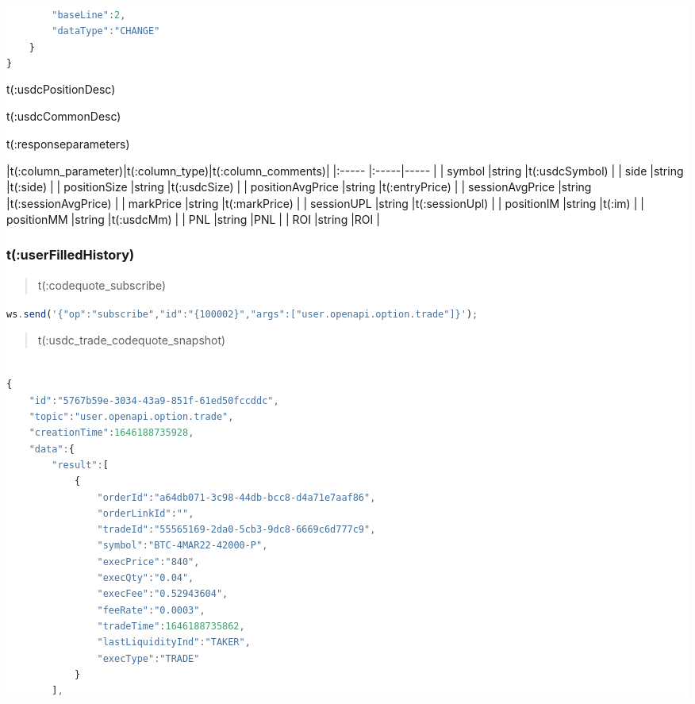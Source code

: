 ```javascript
        "baseLine":2,
        "dataType":"CHANGE"
    }
}

```



t(:usdcPositionDesc)

t(:usdcCommonDesc)

<p class="fake_header">t(:responseparameters)</p>
|t(:column_parameter)|t(:column_type)|t(:column_comments)|
|:----- |:-----|----- |
| symbol |string |t(:usdcSymbol) |
| side |string |t(:side) |
| positionSize |string |t(:usdcSize) |
| positionAvgPrice |string |t(:entryPrice) |
| sessionAvgPrice |string |t(:sessionAvgPrice) |
| markPrice |string |t(:markPrice) |
| sessionUPL |string |t(:sessionUpl) |
| positionIM |string |t(:im) |
| positionMM |string |t(:usdcMm) |
| PNL |string |PNL |
| ROI |string |ROI |


### t(:userFilledHistory)
> t(:codequote_subscribe)

```javascript
ws.send('{"op":"subscribe","id":"{100002}","args":["user.openapi.option.trade"]}');
```

> t(:usdc_trade_codequote_snapshot)

```javascript

{
    "id":"5767b59e-3034-43a9-851f-61ed50fccddc",
    "topic":"user.openapi.option.trade",
    "creationTime":1646188735928,
    "data":{
        "result":[
            {
                "orderId":"a64db071-3c98-44db-bcc8-d4a71e7aaf86",
                "orderLinkId":"",
                "tradeId":"55565169-2da0-5cb3-9dc8-6669c6d777c9",
                "symbol":"BTC-4MAR22-42000-P",
                "execPrice":"840",
                "execQty":"0.04",
                "execFee":"0.52943604",
                "feeRate":"0.0003",
                "tradeTime":1646188735862,
                "lastLiquidityInd":"TAKER",
                "execType":"TRADE"
            }
        ],
```